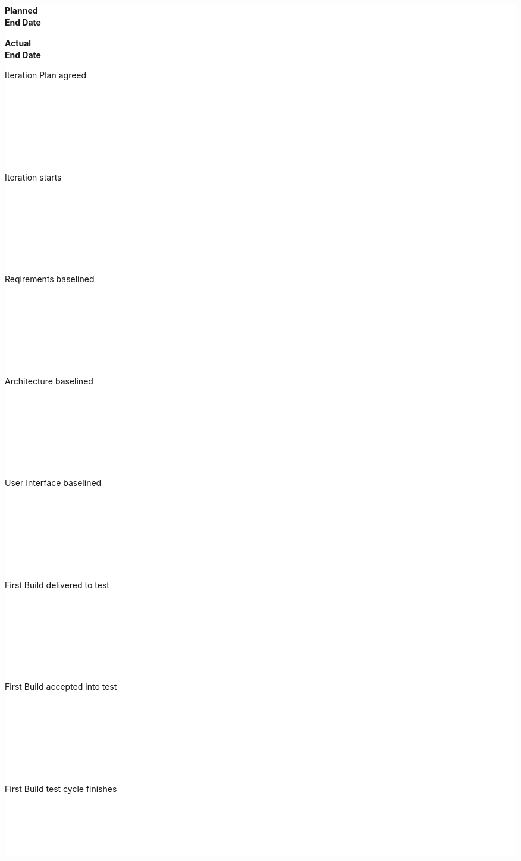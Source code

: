 **Planned  
End Date**

**Actual  
End Date**

Iteration Plan agreed

 

 

 

 

Iteration starts

 

 

 

 

Reqirements baselined

 

 

 

 

Architecture baselined

 

 

 

 

User Interface baselined

 

 

 

 

First Build delivered to test

 

 

 

 

First Build accepted into test

 

 

 

 

First Build test cycle finishes

 

 

 